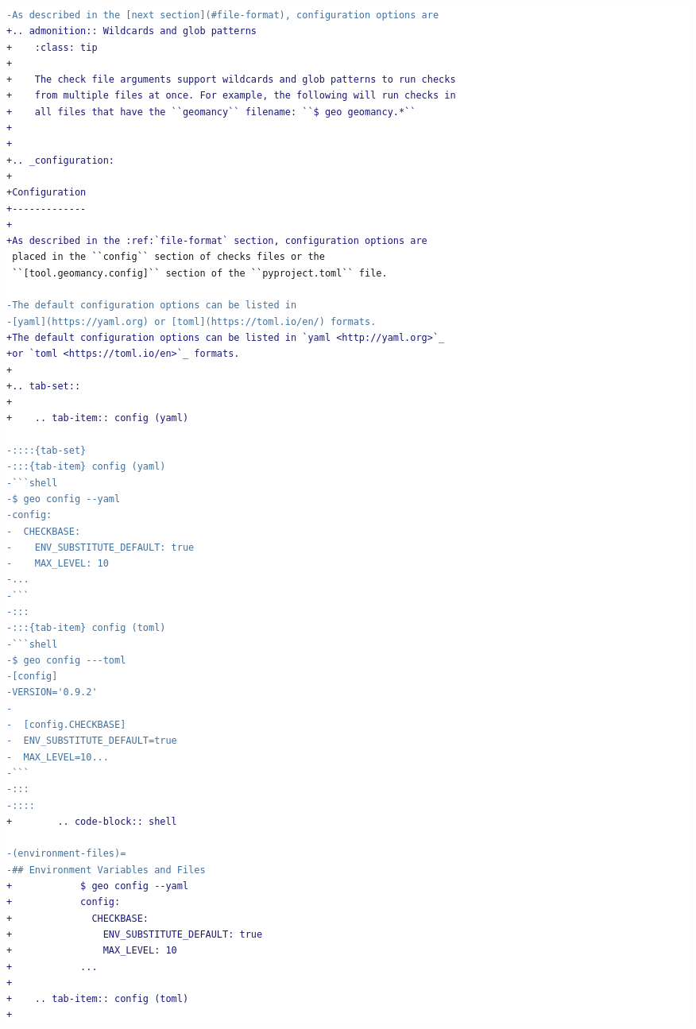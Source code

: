 ```diff
-As described in the [next section](#file-format), configuration options are
+.. admonition:: Wildcards and glob patterns
+    :class: tip
+
+    The check file arguments support wildcards and glob patterns to run checks
+    from multiple files at once. For example, the following will run checks in
+    all files that have the ``geomancy`` filename: ``$ geo geomancy.*``
+
+
+.. _configuration:
+
+Configuration
+-------------
+
+As described in the :ref:`file-format` section, configuration options are
 placed in the ``config`` section of checks files or the
 ``[tool.geomancy.config]`` section of the ``pyproject.toml`` file.
 
-The default configuration options can be listed in
-[yaml](https://yaml.org) or [toml](https://toml.io/en/) formats.
+The default configuration options can be listed in `yaml <http://yaml.org>`_
+or `toml <https://toml.io/en>`_ formats.
+
+.. tab-set::
+
+    .. tab-item:: config (yaml)
 
-::::{tab-set}
-:::{tab-item} config (yaml)
-```shell
-$ geo config --yaml
-config:
-  CHECKBASE:
-    ENV_SUBSTITUTE_DEFAULT: true
-    MAX_LEVEL: 10
-...
-```
-:::
-:::{tab-item} config (toml)
-```shell
-$ geo config ---toml
-[config]
-VERSION='0.9.2'
-
-  [config.CHECKBASE]
-  ENV_SUBSTITUTE_DEFAULT=true
-  MAX_LEVEL=10...
-```
-:::
-::::
+        .. code-block:: shell
 
-(environment-files)=
-## Environment Variables and Files
+            $ geo config --yaml
+            config:
+              CHECKBASE:
+                ENV_SUBSTITUTE_DEFAULT: true
+                MAX_LEVEL: 10
+            ...
+
+    .. tab-item:: config (toml)
+
```